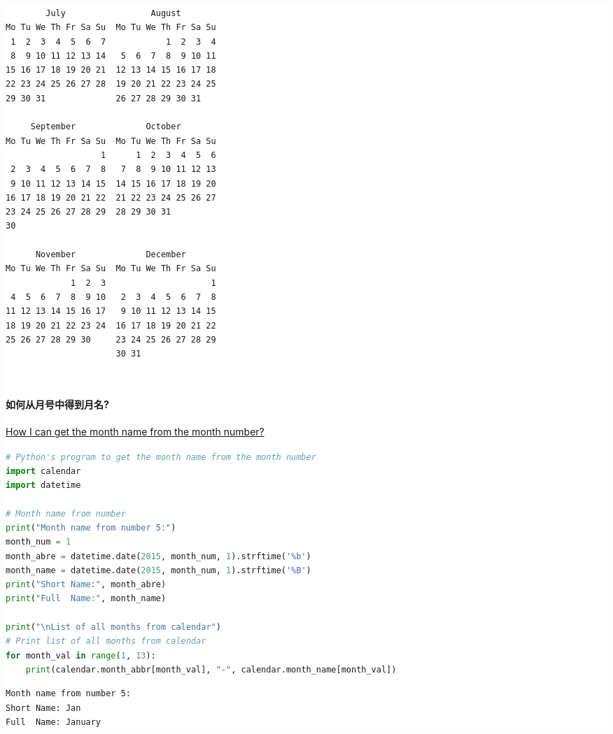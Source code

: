             July                 August
    Mo Tu We Th Fr Sa Su  Mo Tu We Th Fr Sa Su
     1  2  3  4  5  6  7            1  2  3  4
     8  9 10 11 12 13 14   5  6  7  8  9 10 11
    15 16 17 18 19 20 21  12 13 14 15 16 17 18
    22 23 24 25 26 27 28  19 20 21 22 23 24 25
    29 30 31              26 27 28 29 30 31
    
         September              October
    Mo Tu We Th Fr Sa Su  Mo Tu We Th Fr Sa Su
                       1      1  2  3  4  5  6
     2  3  4  5  6  7  8   7  8  9 10 11 12 13
     9 10 11 12 13 14 15  14 15 16 17 18 19 20
    16 17 18 19 20 21 22  21 22 23 24 25 26 27
    23 24 25 26 27 28 29  28 29 30 31
    30
    
          November              December
    Mo Tu We Th Fr Sa Su  Mo Tu We Th Fr Sa Su
                 1  2  3                     1
     4  5  6  7  8  9 10   2  3  4  5  6  7  8
    11 12 13 14 15 16 17   9 10 11 12 13 14 15
    18 19 20 21 22 23 24  16 17 18 19 20 21 22
    25 26 27 28 29 30     23 24 25 26 27 28 29
                          30 31


​    

#### 如何从月号中得到月名?

[How I can get the month name from the month number?](https://www.pythonprogramming.in/date-time/how-can-i-get-the-month-name-from-the-month-number.html)


```python
# Python's program to get the month name from the month number
import calendar
import datetime
 
# Month name from number
print("Month name from number 5:")
month_num = 1
month_abre = datetime.date(2015, month_num, 1).strftime('%b')
month_name = datetime.date(2015, month_num, 1).strftime('%B')
print("Short Name:", month_abre)
print("Full  Name:", month_name)
 
print("\nList of all months from calendar")
# Print list of all months from calendar
for month_val in range(1, 13):
    print(calendar.month_abbr[month_val], "-", calendar.month_name[month_val])
```

    Month name from number 5:
    Short Name: Jan
    Full  Name: January
    